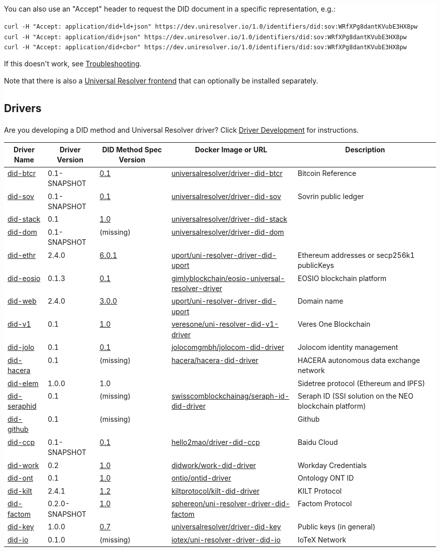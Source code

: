 
You can also use an "Accept" header to request the DID document in a specific representation, e.g.:

	curl -H "Accept: application/did+ld+json" https://dev.uniresolver.io/1.0/identifiers/did:sov:WRfXPg8dantKVubE3HX8pw
	curl -H "Accept: application/did+json" https://dev.uniresolver.io/1.0/identifiers/did:sov:WRfXPg8dantKVubE3HX8pw
	curl -H "Accept: application/did+cbor" https://dev.uniresolver.io/1.0/identifiers/did:sov:WRfXPg8dantKVubE3HX8pw

If this doesn't work, see [Troubleshooting](/docs/troubleshooting.md).

Note that there is also a [Universal Resolver frontend](https://github.com/decentralized-identity/universal-resolver-frontend/) that can optionally be installed separately.

## Drivers

Are you developing a DID method and Universal Resolver driver? Click [Driver Development](/docs/driver-development.md) for instructions.

| Driver Name | Driver Version | DID Method Spec Version | Docker Image or URL | Description |
| ----------- | -------------- | ----------------------- | ------------------- | ----------- |
| [did-btcr](https://github.com/decentralized-identity/uni-resolver-driver-did-btcr/) | 0.1-SNAPSHOT | [0.1](https://w3c-ccg.github.io/didm-btcr) | [universalresolver/driver-did-btcr](https://hub.docker.com/r/universalresolver/driver-did-btcr/) | Bitcoin Reference
| [did-sov](https://github.com/decentralized-identity/uni-resolver-driver-did-sov/) | 0.1-SNAPSHOT | [0.1](https://sovrin-foundation.github.io/sovrin/spec/did-method-spec-template.html) | [universalresolver/driver-did-sov](https://hub.docker.com/r/universalresolver/driver-did-sov/) | Sovrin public ledger
| [did-stack](https://github.com/decentralized-identity/uni-resolver-driver-did-stack/) | 0.1 | [1.0](https://github.com/blockstack/stacks-blockchain/blob/stacks-1.0/docs/blockstack-did-spec.md) | [universalresolver/driver-did-stack](https://hub.docker.com/r/universalresolver/driver-did-stack/)
| [did-dom](https://github.com/decentralized-identity/uni-resolver-driver-did-dom/) | 0.1-SNAPSHOT | (missing) | [universalresolver/driver-did-dom](https://hub.docker.com/r/universalresolver/driver-did-dom/)
| [did-ethr](https://github.com/uport-project/uport-did-driver) | 2.4.0 | [6.0.1](https://github.com/decentralized-identity/ethr-did-resolver/blob/master/doc/did-method-spec.md) | [uport/uni-resolver-driver-did-uport](https://hub.docker.com/r/uport/uni-resolver-driver-did-uport/) | Ethereum addresses or secp256k1 publicKeys
| [did-eosio](https://github.com/Gimly-Blockchain/eosio-did-universal-resolver-driver) | 0.1.3 | [0.1](https://github.com/Gimly-Blockchain/eosio-did-spec) | [gimlyblockchain/eosio-universal-resolver-driver](https://hub.docker.com/r/gimlyblockchain/eosio-universal-resolver-driver) | EOSIO blockchain platform
| [did-web](https://github.com/uport-project/uport-did-driver) | 2.4.0 | [3.0.0](https://w3c-ccg.github.io/did-method-web/) | [uport/uni-resolver-driver-did-uport](https://hub.docker.com/r/uport/uni-resolver-driver-did-uport/) | Domain name
| [did-v1](https://github.com/veres-one/uni-resolver-did-v1-driver) | 0.1 | [1.0](https://w3c-ccg.github.io/did-method-v1/) | [veresone/uni-resolver-did-v1-driver](https://hub.docker.com/r/veresone/uni-resolver-did-v1-driver) | Veres One Blockchain
| [did-jolo](https://github.com/jolocom/jolo-did-method) | 0.1 | [0.1](https://github.com/jolocom/jolocom-did-driver/blob/master/jolocom-did-method-specification.md) | [jolocomgmbh/jolocom-did-driver](https://hub.docker.com/r/jolocomgmbh/jolocom-did-driver) | Jolocom identity management
| [did-hacera](https://github.com/hacera/hacera-did-driver) | 0.1 | (missing) | [hacera/hacera-did-driver](https://hub.docker.com/r/hacera/hacera-did-driver) | HACERA autonomous data exchange network
| [did-elem](https://github.com/transmute-industries/sidetree.js/tree/main/packages/did-method-element) | 1.0.0 | 1.0 | | Sidetree protocol (Ethereum and IPFS)
| [did-seraphid](https://github.com/swisscom-blockchain/seraph-id-did-driver) | 0.1 | (missing) |  [swisscomblockchainag/seraph-id-did-driver](https://hub.docker.com/r/swisscomblockchainag/seraph-id-did-driver) | Seraph ID (SSI  solution on the NEO blockchain platform)
| [did-github](https://github.com/decentralized-identity/github-did) | 0.1 | (missing) | | Github
| [did-ccp](https://github.com/decentralized-identity/uni-resolver-driver-did-ccp/) | 0.1-SNAPSHOT | [0.1](https://did.baidu.com/did-spec/) | [hello2mao/driver-did-ccp](https://hub.docker.com/r/hello2mao/driver-did-ccp/) | Baidu Cloud
| [did-work](https://github.com/decentralized-identity/uni-resolver-driver-did-work/) | 0.2  | [1.0](https://workday.github.io/work-did-method-spec/) | [didwork/work-did-driver](https://hub.docker.com/r/didwork/work-did-driver)| Workday Credentials
| [did-ont](https://github.com/ontio/ontid-driver) | 0.1 | [1.0](https://github.com/ontio/ontology-DID/blob/master/docs/en/DID-ONT-method.md) |  [ontio/ontid-driver](https://hub.docker.com/r/ontio/ontid-driver) | Ontology ONT ID
| [did-kilt](https://github.com/KILTprotocol/kilt-did-driver) | 2.4.1 | [1.2](https://github.com/KILTprotocol/kilt-did-driver/blob/master/docs/did-spec/spec.md) | [kiltprotocol/kilt-did-driver](https://hub.docker.com/r/kiltprotocol/kilt-did-driver)| KILT Protocol
| [did-factom](https://github.com/Sphereon-Opensource/uni-resolver-driver-did-factom) | 0.2.0-SNAPSHOT | [1.0](https://github.com/bi-foundation/FIS/blob/feature/DID/FIS/DID.md) | [sphereon/uni-resolver-driver-did-factom](https://hub.docker.com/r/sphereon/uni-resolver-driver-did-factom) | Factom Protocol
| [did-key](https://github.com/decentralized-identity/uni-resolver-driver-did-key) | 1.0.0 | [0.7](https://w3c-ccg.github.io/did-method-key/) | [universalresolver/driver-did-key](https://hub.docker.com/r/universalresolver/driver-did-key) | Public keys (in general)
| [did-io](https://github.com/iotexproject/uni-resolver-driver-did-io) | 0.1.0 | (missing) | [iotex/uni-resolver-driver-did-io](iotex/uni-resolver-driver-did-io:latest) | IoTeX Network